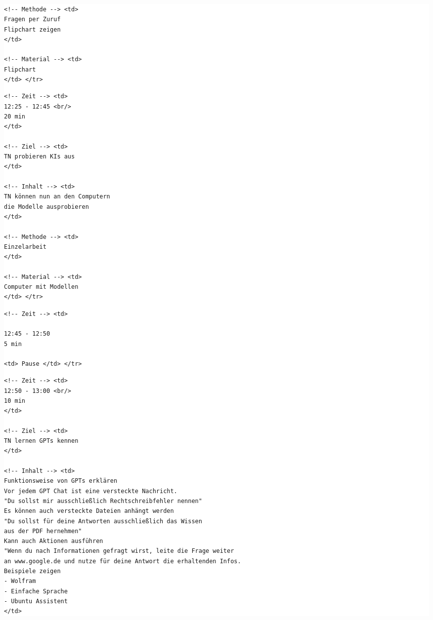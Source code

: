     <!-- Methode --> <td>
    Fragen per Zuruf
    Flipchart zeigen
    </td>

    <!-- Material --> <td>
    Flipchart
    </td> </tr>


  <tr>
  
    <!-- Zeit --> <td>
    12:25 - 12:45 <br/>
    20 min
    </td>

    <!-- Ziel --> <td>
    TN probieren KIs aus
    </td>
    
    <!-- Inhalt --> <td>
    TN können nun an den Computern 
    die Modelle ausprobieren
    </td>

    <!-- Methode --> <td>
    Einzelarbeit
    </td>

    <!-- Material --> <td>
    Computer mit Modellen
    </td> </tr>


  <tr>
   
    <!-- Zeit --> <td>
    
    12:45 - 12:50 
    5 min
    
    <td> Pause </td> </tr>

 <tr>
  
    <!-- Zeit --> <td>
    12:50 - 13:00 <br/>
    10 min
    </td>

    <!-- Ziel --> <td>
    TN lernen GPTs kennen
    </td>
    
    <!-- Inhalt --> <td>
    Funktionsweise von GPTs erklären
    Vor jedem GPT Chat ist eine versteckte Nachricht.
    "Du sollst mir ausschließlich Rechtschreibfehler nennen"
    Es können auch versteckte Dateien anhängt werden
    "Du sollst für deine Antworten ausschließlich das Wissen
    aus der PDF hernehmen"
    Kann auch Aktionen ausführen
    "Wenn du nach Informationen gefragt wirst, leite die Frage weiter
    an www.google.de und nutze für deine Antwort die erhaltenden Infos.
    Beispiele zeigen
    - Wolfram
    - Einfache Sprache
    - Ubuntu Assistent
    </td>
